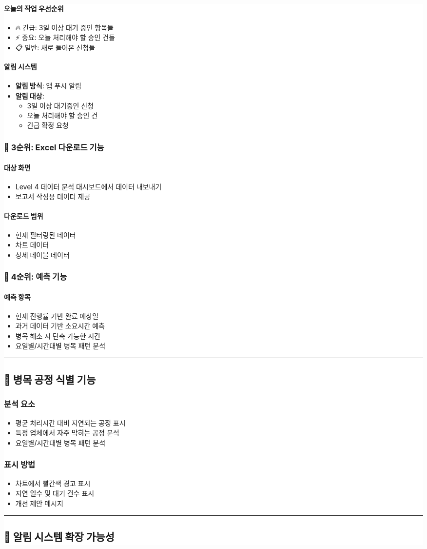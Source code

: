 #### **오늘의 작업 우선순위**
- 🔥 긴급: 3일 이상 대기 중인 항목들
- ⚡ 중요: 오늘 처리해야 할 승인 건들
- 📋 일반: 새로 들어온 신청들

#### **알림 시스템**
- **알림 방식**: 앱 푸시 알림
- **알림 대상**:
  - 3일 이상 대기중인 신청
  - 오늘 처리해야 할 승인 건
  - 긴급 확정 요청

### 🥉 **3순위: Excel 다운로드 기능**

#### **대상 화면**
- Level 4 데이터 분석 대시보드에서 데이터 내보내기
- 보고서 작성용 데이터 제공

#### **다운로드 범위**
- 현재 필터링된 데이터
- 차트 데이터
- 상세 테이블 데이터

### 🏅 **4순위: 예측 기능**

#### **예측 항목**
- 현재 진행률 기반 완료 예상일
- 과거 데이터 기반 소요시간 예측
- 병목 해소 시 단축 가능한 시간
- 요일별/시간대별 병목 패턴 분석

---

## 🚨 병목 공정 식별 기능

### **분석 요소**
- 평균 처리시간 대비 지연되는 공정 표시
- 특정 업체에서 자주 막히는 공정 분석
- 요일별/시간대별 병목 패턴 분석

### **표시 방법**
- 차트에서 빨간색 경고 표시
- 지연 일수 및 대기 건수 표시
- 개선 제안 메시지

---

## 🔔 알림 시스템 확장 가능성
